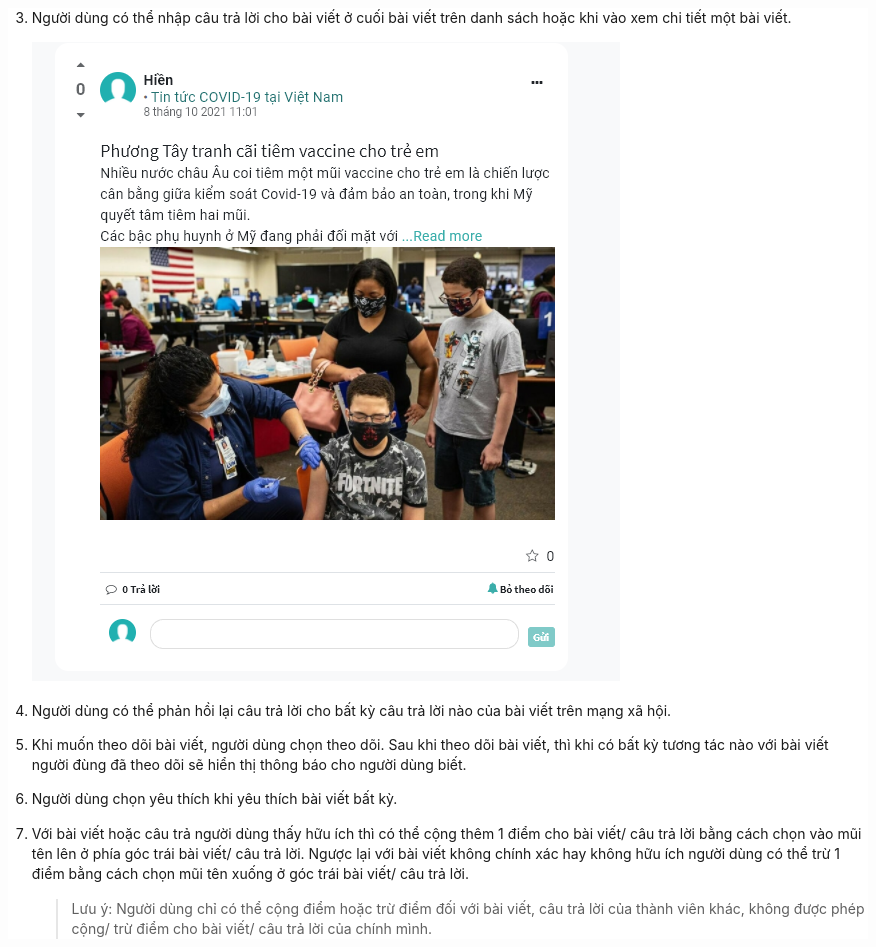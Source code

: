 3. Người dùng có thể nhập câu trả lời cho bài viết ở cuối bài viết trên danh sách hoặc khi vào xem chi tiết một bài viết.
    
    ![](picture/PIC_DW_Social_BaiViet_11.png)
 
4. Người dùng có thể phản hồi lại câu trả lời cho bất kỳ câu trả lời nào của bài viết trên mạng xã hội.

5. Khi muốn theo dõi bài viết, người dùng chọn theo dõi. Sau khi theo dõi bài viết, thì khi có bất kỳ tương tác nào với bài viết người đùng đã theo dõi sẽ hiển thị thông báo cho người dùng biết.

6. Người dùng chọn yêu thích khi yêu thích bài viết bất kỳ.

7. Với bài viết hoặc câu trả người dùng thấy hữu ích thì có thể cộng thêm 1 điểm cho bài viết/ câu trả lời bằng cách chọn vào mũi tên lên ở phía góc trái bài viết/ câu trả lời. Ngược lại với bài viết không chính xác hay không hữu ích người dùng có thể trừ 1 điểm bằng cách chọn mũi tên xuống ở góc trái bài viết/ câu trả lời.
 
    >Lưu ý: Người dùng chỉ có thể cộng điểm hoặc trừ điểm đối với bài viết, câu trả lời của thành viên khác, không được phép cộng/ trừ điểm cho bài viết/ câu trả lời của chính mình.
   
   
